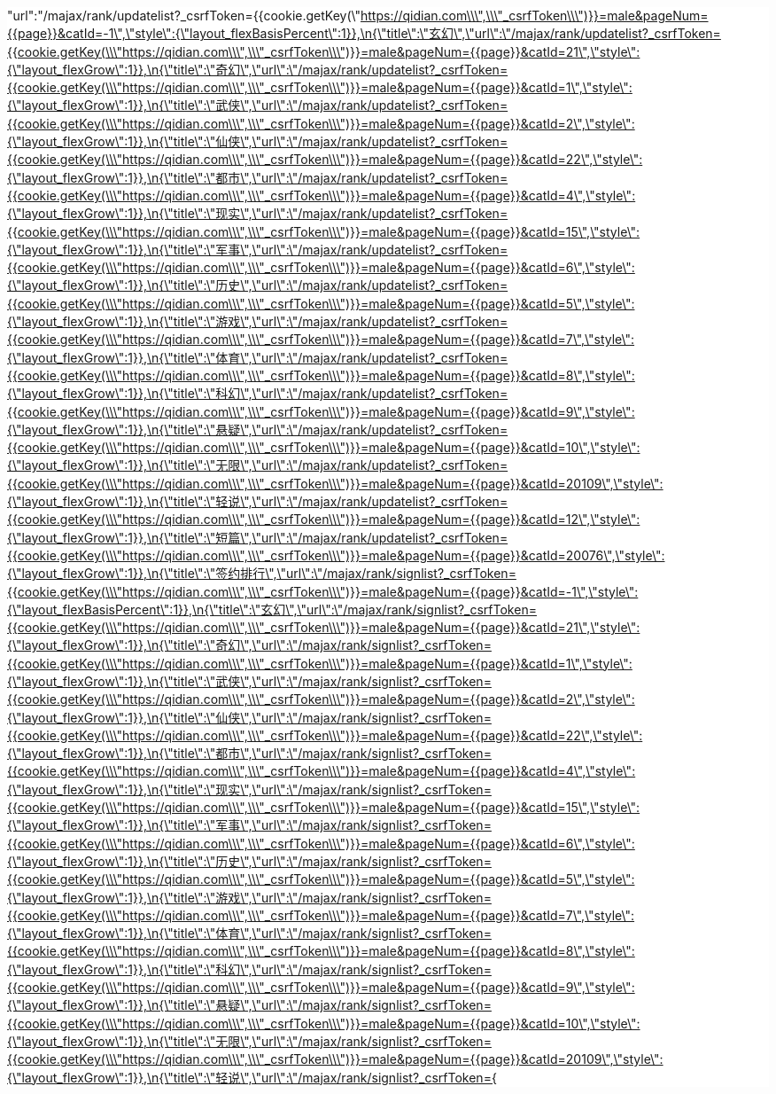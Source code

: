 \"url\":\"/majax/rank/updatelist?_csrfToken={{cookie.getKey(\\\"https://qidian.com\\\",\\\"_csrfToken\\\")}}=male&pageNum={{page}}&catId=-1\",\"style\":{\"layout_flexBasisPercent\":1}},\n{\"title\":\"玄幻\",\"url\":\"/majax/rank/updatelist?_csrfToken={{cookie.getKey(\\\"https://qidian.com\\\",\\\"_csrfToken\\\")}}=male&pageNum={{page}}&catId=21\",\"style\":{\"layout_flexGrow\":1}},\n{\"title\":\"奇幻\",\"url\":\"/majax/rank/updatelist?_csrfToken={{cookie.getKey(\\\"https://qidian.com\\\",\\\"_csrfToken\\\")}}=male&pageNum={{page}}&catId=1\",\"style\":{\"layout_flexGrow\":1}},\n{\"title\":\"武侠\",\"url\":\"/majax/rank/updatelist?_csrfToken={{cookie.getKey(\\\"https://qidian.com\\\",\\\"_csrfToken\\\")}}=male&pageNum={{page}}&catId=2\",\"style\":{\"layout_flexGrow\":1}},\n{\"title\":\"仙侠\",\"url\":\"/majax/rank/updatelist?_csrfToken={{cookie.getKey(\\\"https://qidian.com\\\",\\\"_csrfToken\\\")}}=male&pageNum={{page}}&catId=22\",\"style\":{\"layout_flexGrow\":1}},\n{\"title\":\"都市\",\"url\":\"/majax/rank/updatelist?_csrfToken={{cookie.getKey(\\\"https://qidian.com\\\",\\\"_csrfToken\\\")}}=male&pageNum={{page}}&catId=4\",\"style\":{\"layout_flexGrow\":1}},\n{\"title\":\"现实\",\"url\":\"/majax/rank/updatelist?_csrfToken={{cookie.getKey(\\\"https://qidian.com\\\",\\\"_csrfToken\\\")}}=male&pageNum={{page}}&catId=15\",\"style\":{\"layout_flexGrow\":1}},\n{\"title\":\"军事\",\"url\":\"/majax/rank/updatelist?_csrfToken={{cookie.getKey(\\\"https://qidian.com\\\",\\\"_csrfToken\\\")}}=male&pageNum={{page}}&catId=6\",\"style\":{\"layout_flexGrow\":1}},\n{\"title\":\"历史\",\"url\":\"/majax/rank/updatelist?_csrfToken={{cookie.getKey(\\\"https://qidian.com\\\",\\\"_csrfToken\\\")}}=male&pageNum={{page}}&catId=5\",\"style\":{\"layout_flexGrow\":1}},\n{\"title\":\"游戏\",\"url\":\"/majax/rank/updatelist?_csrfToken={{cookie.getKey(\\\"https://qidian.com\\\",\\\"_csrfToken\\\")}}=male&pageNum={{page}}&catId=7\",\"style\":{\"layout_flexGrow\":1}},\n{\"title\":\"体育\",\"url\":\"/majax/rank/updatelist?_csrfToken={{cookie.getKey(\\\"https://qidian.com\\\",\\\"_csrfToken\\\")}}=male&pageNum={{page}}&catId=8\",\"style\":{\"layout_flexGrow\":1}},\n{\"title\":\"科幻\",\"url\":\"/majax/rank/updatelist?_csrfToken={{cookie.getKey(\\\"https://qidian.com\\\",\\\"_csrfToken\\\")}}=male&pageNum={{page}}&catId=9\",\"style\":{\"layout_flexGrow\":1}},\n{\"title\":\"悬疑\",\"url\":\"/majax/rank/updatelist?_csrfToken={{cookie.getKey(\\\"https://qidian.com\\\",\\\"_csrfToken\\\")}}=male&pageNum={{page}}&catId=10\",\"style\":{\"layout_flexGrow\":1}},\n{\"title\":\"无限\",\"url\":\"/majax/rank/updatelist?_csrfToken={{cookie.getKey(\\\"https://qidian.com\\\",\\\"_csrfToken\\\")}}=male&pageNum={{page}}&catId=20109\",\"style\":{\"layout_flexGrow\":1}},\n{\"title\":\"轻说\",\"url\":\"/majax/rank/updatelist?_csrfToken={{cookie.getKey(\\\"https://qidian.com\\\",\\\"_csrfToken\\\")}}=male&pageNum={{page}}&catId=12\",\"style\":{\"layout_flexGrow\":1}},\n{\"title\":\"短篇\",\"url\":\"/majax/rank/updatelist?_csrfToken={{cookie.getKey(\\\"https://qidian.com\\\",\\\"_csrfToken\\\")}}=male&pageNum={{page}}&catId=20076\",\"style\":{\"layout_flexGrow\":1}},\n{\"title\":\"签约排行\",\"url\":\"/majax/rank/signlist?_csrfToken={{cookie.getKey(\\\"https://qidian.com\\\",\\\"_csrfToken\\\")}}=male&pageNum={{page}}&catId=-1\",\"style\":{\"layout_flexBasisPercent\":1}},\n{\"title\":\"玄幻\",\"url\":\"/majax/rank/signlist?_csrfToken={{cookie.getKey(\\\"https://qidian.com\\\",\\\"_csrfToken\\\")}}=male&pageNum={{page}}&catId=21\",\"style\":{\"layout_flexGrow\":1}},\n{\"title\":\"奇幻\",\"url\":\"/majax/rank/signlist?_csrfToken={{cookie.getKey(\\\"https://qidian.com\\\",\\\"_csrfToken\\\")}}=male&pageNum={{page}}&catId=1\",\"style\":{\"layout_flexGrow\":1}},\n{\"title\":\"武侠\",\"url\":\"/majax/rank/signlist?_csrfToken={{cookie.getKey(\\\"https://qidian.com\\\",\\\"_csrfToken\\\")}}=male&pageNum={{page}}&catId=2\",\"style\":{\"layout_flexGrow\":1}},\n{\"title\":\"仙侠\",\"url\":\"/majax/rank/signlist?_csrfToken={{cookie.getKey(\\\"https://qidian.com\\\",\\\"_csrfToken\\\")}}=male&pageNum={{page}}&catId=22\",\"style\":{\"layout_flexGrow\":1}},\n{\"title\":\"都市\",\"url\":\"/majax/rank/signlist?_csrfToken={{cookie.getKey(\\\"https://qidian.com\\\",\\\"_csrfToken\\\")}}=male&pageNum={{page}}&catId=4\",\"style\":{\"layout_flexGrow\":1}},\n{\"title\":\"现实\",\"url\":\"/majax/rank/signlist?_csrfToken={{cookie.getKey(\\\"https://qidian.com\\\",\\\"_csrfToken\\\")}}=male&pageNum={{page}}&catId=15\",\"style\":{\"layout_flexGrow\":1}},\n{\"title\":\"军事\",\"url\":\"/majax/rank/signlist?_csrfToken={{cookie.getKey(\\\"https://qidian.com\\\",\\\"_csrfToken\\\")}}=male&pageNum={{page}}&catId=6\",\"style\":{\"layout_flexGrow\":1}},\n{\"title\":\"历史\",\"url\":\"/majax/rank/signlist?_csrfToken={{cookie.getKey(\\\"https://qidian.com\\\",\\\"_csrfToken\\\")}}=male&pageNum={{page}}&catId=5\",\"style\":{\"layout_flexGrow\":1}},\n{\"title\":\"游戏\",\"url\":\"/majax/rank/signlist?_csrfToken={{cookie.getKey(\\\"https://qidian.com\\\",\\\"_csrfToken\\\")}}=male&pageNum={{page}}&catId=7\",\"style\":{\"layout_flexGrow\":1}},\n{\"title\":\"体育\",\"url\":\"/majax/rank/signlist?_csrfToken={{cookie.getKey(\\\"https://qidian.com\\\",\\\"_csrfToken\\\")}}=male&pageNum={{page}}&catId=8\",\"style\":{\"layout_flexGrow\":1}},\n{\"title\":\"科幻\",\"url\":\"/majax/rank/signlist?_csrfToken={{cookie.getKey(\\\"https://qidian.com\\\",\\\"_csrfToken\\\")}}=male&pageNum={{page}}&catId=9\",\"style\":{\"layout_flexGrow\":1}},\n{\"title\":\"悬疑\",\"url\":\"/majax/rank/signlist?_csrfToken={{cookie.getKey(\\\"https://qidian.com\\\",\\\"_csrfToken\\\")}}=male&pageNum={{page}}&catId=10\",\"style\":{\"layout_flexGrow\":1}},\n{\"title\":\"无限\",\"url\":\"/majax/rank/signlist?_csrfToken={{cookie.getKey(\\\"https://qidian.com\\\",\\\"_csrfToken\\\")}}=male&pageNum={{page}}&catId=20109\",\"style\":{\"layout_flexGrow\":1}},\n{\"title\":\"轻说\",\"url\":\"/majax/rank/signlist?_csrfToken={